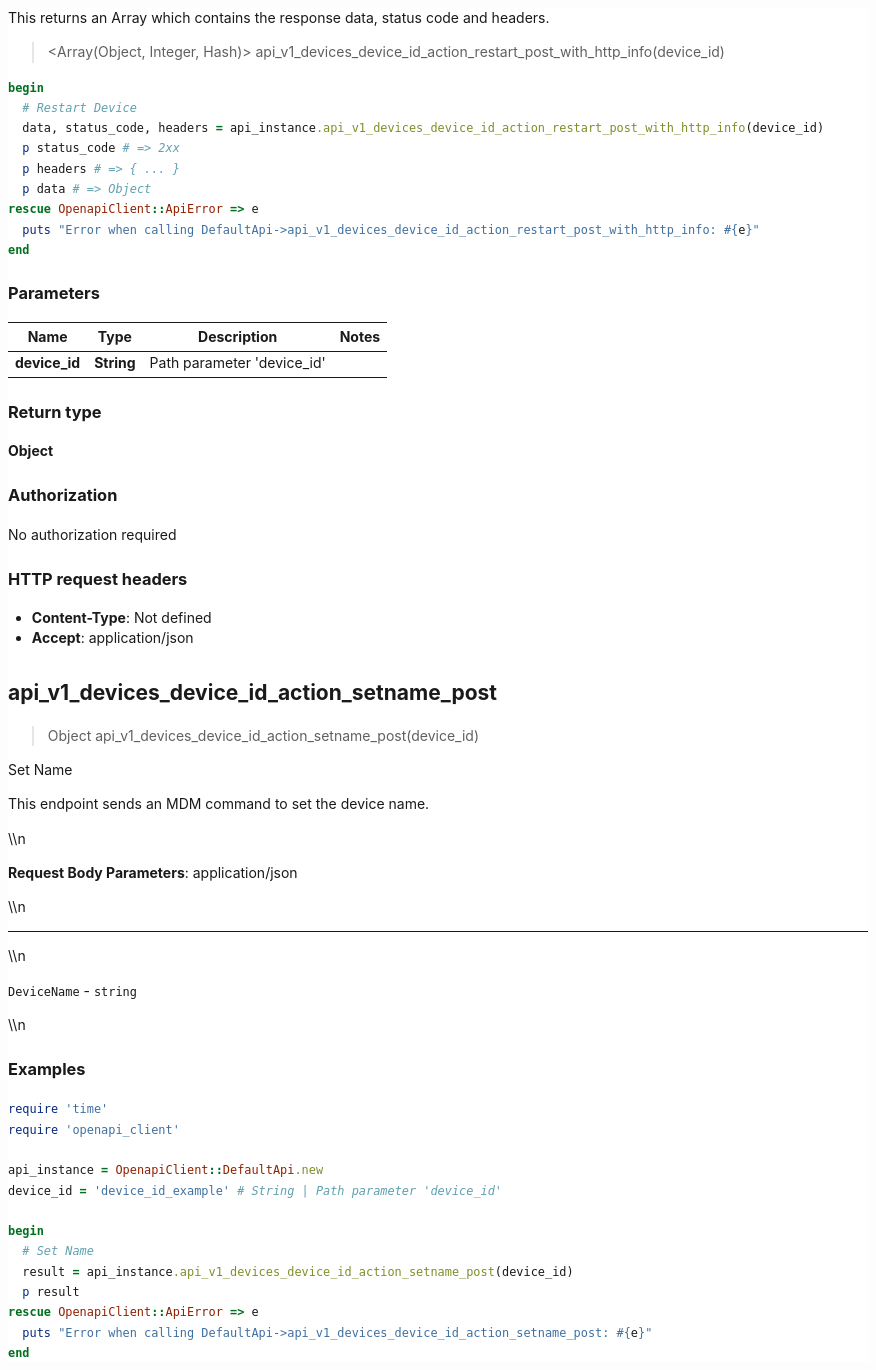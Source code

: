 This returns an Array which contains the response data, status code and headers.

> <Array(Object, Integer, Hash)> api_v1_devices_device_id_action_restart_post_with_http_info(device_id)

```ruby
begin
  # Restart Device
  data, status_code, headers = api_instance.api_v1_devices_device_id_action_restart_post_with_http_info(device_id)
  p status_code # => 2xx
  p headers # => { ... }
  p data # => Object
rescue OpenapiClient::ApiError => e
  puts "Error when calling DefaultApi->api_v1_devices_device_id_action_restart_post_with_http_info: #{e}"
end
```

### Parameters

| Name | Type | Description | Notes |
| ---- | ---- | ----------- | ----- |
| **device_id** | **String** | Path parameter &#39;device_id&#39; |  |

### Return type

**Object**

### Authorization

No authorization required

### HTTP request headers

- **Content-Type**: Not defined
- **Accept**: application/json


## api_v1_devices_device_id_action_setname_post

> Object api_v1_devices_device_id_action_setname_post(device_id)

Set Name

<p>This endpoint sends an MDM command to set the device name.</p>\\n<p><strong>Request Body Parameters</strong>: application/json</p>\\n<hr />\\n<p><code>DeviceName</code> - <code>string</code></p>\\n

### Examples

```ruby
require 'time'
require 'openapi_client'

api_instance = OpenapiClient::DefaultApi.new
device_id = 'device_id_example' # String | Path parameter 'device_id'

begin
  # Set Name
  result = api_instance.api_v1_devices_device_id_action_setname_post(device_id)
  p result
rescue OpenapiClient::ApiError => e
  puts "Error when calling DefaultApi->api_v1_devices_device_id_action_setname_post: #{e}"
end
```
